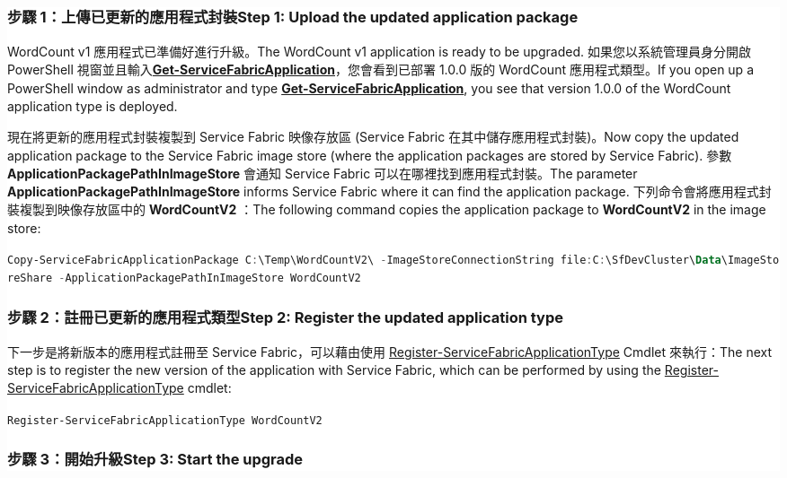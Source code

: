 ### <a name="step-1-upload-the-updated-application-package"></a><span data-ttu-id="ba3bb-153">步驟 1：上傳已更新的應用程式封裝</span><span class="sxs-lookup"><span data-stu-id="ba3bb-153">Step 1: Upload the updated application package</span></span>
<span data-ttu-id="ba3bb-154">WordCount v1 應用程式已準備好進行升級。</span><span class="sxs-lookup"><span data-stu-id="ba3bb-154">The WordCount v1 application is ready to be upgraded.</span></span> <span data-ttu-id="ba3bb-155">如果您以系統管理員身分開啟 PowerShell 視窗並且輸入[**Get-ServiceFabricApplication**](/powershell/module/servicefabric/get-servicefabricapplication?view=azureservicefabricps)，您會看到已部署 1.0.0 版的 WordCount 應用程式類型。</span><span class="sxs-lookup"><span data-stu-id="ba3bb-155">If you open up a PowerShell window as administrator and type [**Get-ServiceFabricApplication**](/powershell/module/servicefabric/get-servicefabricapplication?view=azureservicefabricps), you see that version 1.0.0 of the WordCount application type is deployed.</span></span>  

<span data-ttu-id="ba3bb-156">現在將更新的應用程式封裝複製到 Service Fabric 映像存放區 (Service Fabric 在其中儲存應用程式封裝)。</span><span class="sxs-lookup"><span data-stu-id="ba3bb-156">Now copy the updated application package to the Service Fabric image store (where the application packages are stored by Service Fabric).</span></span> <span data-ttu-id="ba3bb-157">參數 **ApplicationPackagePathInImageStore** 會通知 Service Fabric 可以在哪裡找到應用程式封裝。</span><span class="sxs-lookup"><span data-stu-id="ba3bb-157">The parameter **ApplicationPackagePathInImageStore** informs Service Fabric where it can find the application package.</span></span> <span data-ttu-id="ba3bb-158">下列命令會將應用程式封裝複製到映像存放區中的 **WordCountV2** ：</span><span class="sxs-lookup"><span data-stu-id="ba3bb-158">The following command copies the application package to **WordCountV2** in the image store:</span></span>  

```powershell
Copy-ServiceFabricApplicationPackage C:\Temp\WordCountV2\ -ImageStoreConnectionString file:C:\SfDevCluster\Data\ImageStoreShare -ApplicationPackagePathInImageStore WordCountV2

```
### <a name="step-2-register-the-updated-application-type"></a><span data-ttu-id="ba3bb-159">步驟 2：註冊已更新的應用程式類型</span><span class="sxs-lookup"><span data-stu-id="ba3bb-159">Step 2: Register the updated application type</span></span>
<span data-ttu-id="ba3bb-160">下一步是將新版本的應用程式註冊至 Service Fabric，可以藉由使用 [Register-ServiceFabricApplicationType](/powershell/module/servicefabric/register-servicefabricapplicationtype?view=azureservicefabricps) Cmdlet 來執行：</span><span class="sxs-lookup"><span data-stu-id="ba3bb-160">The next step is to register the new version of the application with Service Fabric, which can be performed by using the [Register-ServiceFabricApplicationType](/powershell/module/servicefabric/register-servicefabricapplicationtype?view=azureservicefabricps) cmdlet:</span></span>

```powershell
Register-ServiceFabricApplicationType WordCountV2
```

### <a name="step-3-start-the-upgrade"></a><span data-ttu-id="ba3bb-161">步驟 3：開始升級</span><span class="sxs-lookup"><span data-stu-id="ba3bb-161">Step 3: Start the upgrade</span></span>